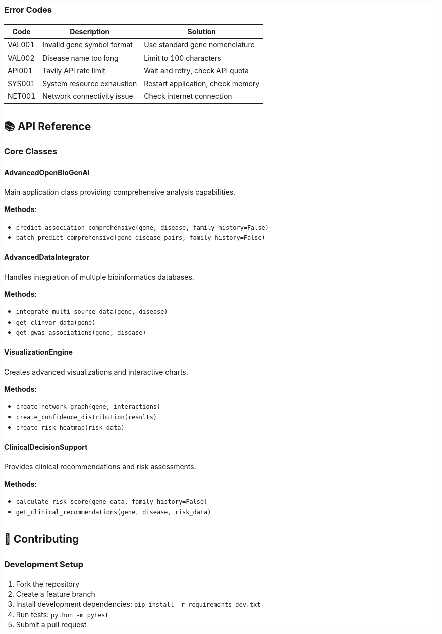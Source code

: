 ### Error Codes

| Code | Description | Solution |
|------|-------------|----------|
| VAL001 | Invalid gene symbol format | Use standard gene nomenclature |
| VAL002 | Disease name too long | Limit to 100 characters |
| API001 | Tavily API rate limit | Wait and retry, check API quota |
| SYS001 | System resource exhaustion | Restart application, check memory |
| NET001 | Network connectivity issue | Check internet connection |

## 📚 API Reference

### Core Classes

#### AdvancedOpenBioGenAI
Main application class providing comprehensive analysis capabilities.

**Methods**:
- `predict_association_comprehensive(gene, disease, family_history=False)`
- `batch_predict_comprehensive(gene_disease_pairs, family_history=False)`

#### AdvancedDataIntegrator
Handles integration of multiple bioinformatics databases.

**Methods**:
- `integrate_multi_source_data(gene, disease)`
- `get_clinvar_data(gene)`
- `get_gwas_associations(gene, disease)`

#### VisualizationEngine
Creates advanced visualizations and interactive charts.

**Methods**:
- `create_network_graph(gene, interactions)`
- `create_confidence_distribution(results)`
- `create_risk_heatmap(risk_data)`

#### ClinicalDecisionSupport
Provides clinical recommendations and risk assessments.

**Methods**:
- `calculate_risk_score(gene_data, family_history=False)`
- `get_clinical_recommendations(gene, disease, risk_data)`

## 🤝 Contributing

### Development Setup
1. Fork the repository
2. Create a feature branch
3. Install development dependencies: `pip install -r requirements-dev.txt`
4. Run tests: `python -m pytest`
5. Submit a pull request
